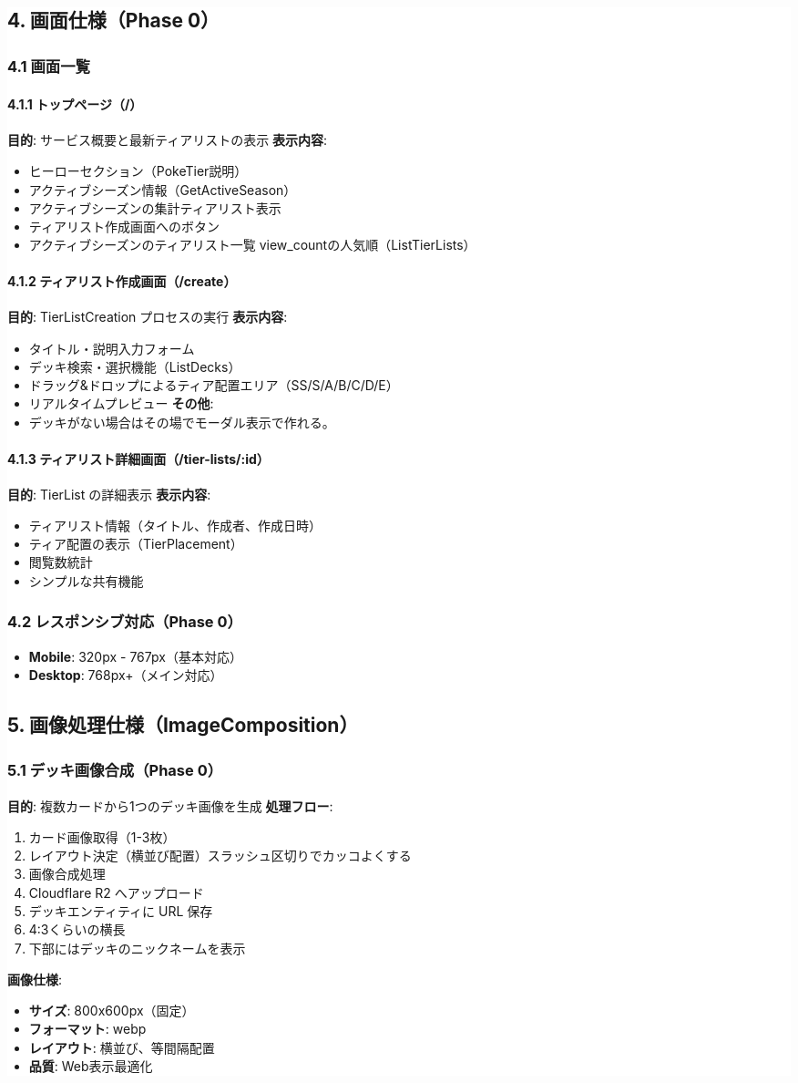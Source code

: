 ## 4. 画面仕様（Phase 0）

### 4.1 画面一覧

#### 4.1.1 トップページ（/）
**目的**: サービス概要と最新ティアリストの表示
**表示内容**:
- ヒーローセクション（PokeTier説明）
- アクティブシーズン情報（GetActiveSeason）
- アクティブシーズンの集計ティアリスト表示
- ティアリスト作成画面へのボタン
- アクティブシーズンのティアリスト一覧 view_countの人気順（ListTierLists）

#### 4.1.2 ティアリスト作成画面（/create）
**目的**: TierListCreation プロセスの実行
**表示内容**:
- タイトル・説明入力フォーム
- デッキ検索・選択機能（ListDecks）
- ドラッグ&ドロップによるティア配置エリア（SS/S/A/B/C/D/E）
- リアルタイムプレビュー
**その他**:
- デッキがない場合はその場でモーダル表示で作れる。

#### 4.1.3 ティアリスト詳細画面（/tier-lists/:id）
**目的**: TierList の詳細表示
**表示内容**:
- ティアリスト情報（タイトル、作成者、作成日時）
- ティア配置の表示（TierPlacement）
- 閲覧数統計
- シンプルな共有機能

### 4.2 レスポンシブ対応（Phase 0）
- **Mobile**: 320px - 767px（基本対応）
- **Desktop**: 768px+（メイン対応）

## 5. 画像処理仕様（ImageComposition）

### 5.1 デッキ画像合成（Phase 0）
**目的**: 複数カードから1つのデッキ画像を生成
**処理フロー**:
1. カード画像取得（1-3枚）
2. レイアウト決定（横並び配置）スラッシュ区切りでカッコよくする
3. 画像合成処理
4. Cloudflare R2 へアップロード
5. デッキエンティティに URL 保存
6. 4:3くらいの横長
7. 下部にはデッキのニックネームを表示

**画像仕様**:
- **サイズ**: 800x600px（固定）
- **フォーマット**: webp
- **レイアウト**: 横並び、等間隔配置
- **品質**: Web表示最適化
